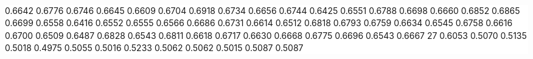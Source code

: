 <td>0.6642</td>
<td>0.6776</td>
<td>0.6746</td>
<td>0.6645</td>
<td>0.6609</td>
<td>0.6704</td>
<td>0.6918</td>
<td>0.6734</td>
<td>0.6656</td>
<td>0.6744</td>
<td>0.6425</td>
<td>0.6551</td>
<td>0.6788</td>
<td>0.6698</td>
<td>0.6660</td>
<td>0.6852</td>
<td>0.6865</td>
<td>0.6699</td>
<td>0.6558</td>
<td>0.6416</td>
<td>0.6552</td>
<td>0.6555</td>
<td>0.6566</td>
<td>0.6686</td>
<td>0.6731</td>
<td>0.6614</td>
<td>0.6512</td>
<td>0.6818</td>
<td>0.6793</td>
<td>0.6759</td>
<td>0.6634</td>
<td>0.6545</td>
<td>0.6758</td>
<td>0.6616</td>
<td>0.6700</td>
<td>0.6509</td>
<td>0.6487</td>
<td>0.6828</td>
<td>0.6543</td>
<td>0.6811</td>
<td>0.6618</td>
<td>0.6717</td>
<td>0.6630</td>
<td>0.6668</td>
<td>0.6775</td>
<td>0.6696</td>
<td>0.6543</td>
<td>0.6667</td>
</tr>
<tr>
<th>27</th>
<td>0.6053</td>
<td>0.5070</td>
<td>0.5135</td>
<td>0.5018</td>
<td>0.4975</td>
<td>0.5055</td>
<td>0.5016</td>
<td>0.5233</td>
<td>0.5062</td>
<td>0.5062</td>
<td>0.5015</td>
<td>0.5087</td>
<td>0.5087</td>
